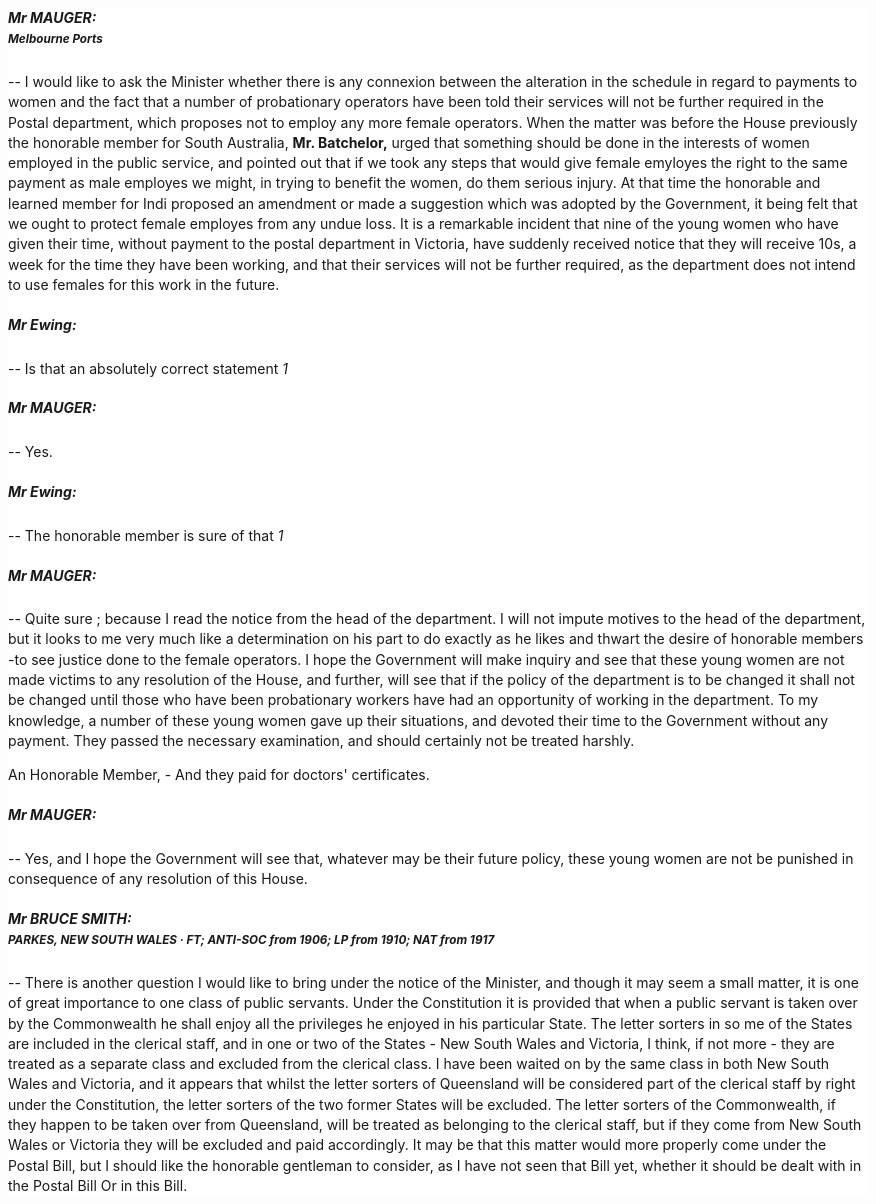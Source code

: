 ##### Mr MAUGER:<br><small class="text-muted">Melbourne Ports</small>

-- I would like to ask the Minister whether there is any connexion between the alteration in the schedule in regard to payments to women and the fact that a number of probationary operators have been told their services will not be further required in the Postal department, which proposes not to employ any more female operators. When the matter was before the House previously the honorable member for South Australia,  **Mr. Batchelor,**  urged that something should be done in the interests of women employed in the public service, and pointed out that if we took any steps that would give female emyloyes  the right to the same payment as male employes we might, in trying to benefit the women, do them serious injury. At that time the honorable and learned member for Indi proposed an amendment or made a suggestion which was adopted by the Government, it being felt that we ought to protect female employes from any undue loss. It is a remarkable incident that nine of the young women who have given their time, without payment to the postal department in Victoria, have suddenly received notice that they will receive 10s, a week for the time they have been working, and that their services will not be further required, as the department does not intend to use females for this work in the future. 

##### Mr Ewing:

-- Is that an absolutely correct statement  *1* 

##### Mr MAUGER:

-- Yes. 

##### Mr Ewing:

-- The honorable member is sure of that  *1* 

##### Mr MAUGER:

-- Quite sure ; because I read the notice from the head of the department. I will not impute motives to the head of the department, but it looks to  me very much  like a determination on his part to do exactly as he likes and thwart the desire of honorable members -to see justice done to the female operators. I hope the Government will make inquiry and see that these young women are not made victims to any resolution of the House, and further, will see that if the policy of the department is to be changed it shall not be changed until those who have been probationary workers have had an opportunity of working in the department. To my knowledge, a number of these young women gave up their situations, and devoted their time to the Government without any payment. They passed the necessary examination, and should certainly not be treated harshly. 

An Honorable Member, - And they paid for doctors' certificates. 

##### Mr MAUGER:

-- Yes, and I hope the Government will see that, whatever may be their future policy, these young women are not be punished in consequence of any resolution of this House. 

##### Mr BRUCE SMITH:<br><small class="text-muted">PARKES, NEW SOUTH WALES &middot; FT; ANTI-SOC from 1906; LP from 1910; NAT from 1917</small>

-- There is another question I would like to bring under the notice of the Minister, and though it may seem a small matter, it is one of great importance to one class of public servants. Under the Constitution it is provided that when a public servant is taken over by the Commonwealth he shall enjoy all the privileges he enjoyed in his particular State. The letter sorters in so me of the States are included in the clerical staff, and in one or two of the States - New South Wales and Victoria, I think, if not more - they are treated as a separate class and excluded from the clerical class. I have been waited on by the same class in both New South Wales and Victoria, and it appears that whilst the letter sorters of Queensland will be considered part of the clerical staff by right under the Constitution, the letter sorters of the two former States will be excluded. The letter sorters of the Commonwealth, if they happen to be taken over from Queensland, will be treated as belonging to the clerical staff, but if they come from New South Wales or Victoria they will be excluded and paid accordingly. It may be that this matter would more properly come under the Postal Bill, but I should like the honorable gentleman to consider, as I have not seen that Bill yet, whether it should be dealt with in the Postal Bill Or in this Bill. 
